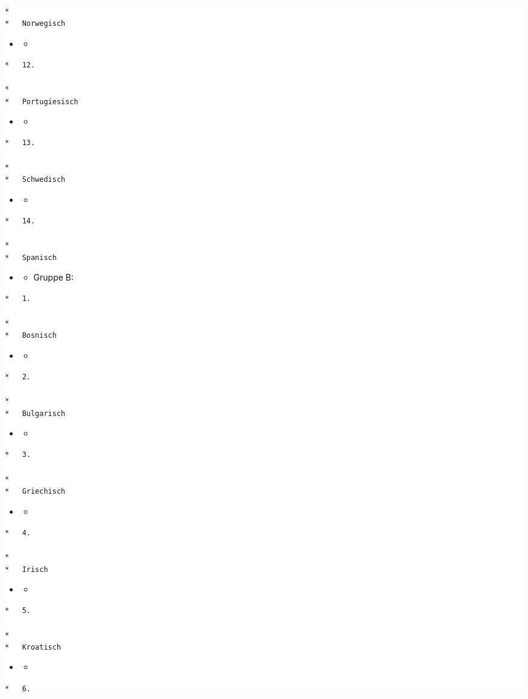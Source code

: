     *
    *   Norwegisch


*    *
    *   12.

    *
    *   Portugiesisch


*    *
    *   13.

    *
    *   Schwedisch


*    *
    *   14.

    *
    *   Spanisch


*    *   Gruppe B:

    *   1.

    *
    *   Bosnisch


*    *
    *   2.

    *
    *   Bulgarisch


*    *
    *   3.

    *
    *   Griechisch


*    *
    *   4.

    *
    *   Irisch


*    *
    *   5.

    *
    *   Kroatisch


*    *
    *   6.
